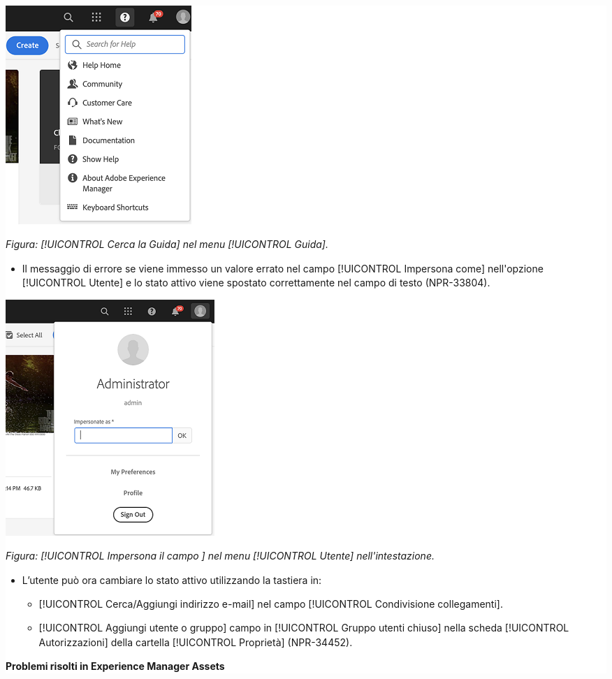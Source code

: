   ![Menu Guida nell&#39;intestazione](/help/release-notes/assets/Help_aem_header.png)

  *Figura: [!UICONTROL Cerca la Guida] nel menu [!UICONTROL Guida].*

   * Il messaggio di errore se viene immesso un valore errato nel campo [!UICONTROL Impersona come] nell&#39;opzione [!UICONTROL Utente] e lo stato attivo viene spostato correttamente nel campo di testo (NPR-33804).

  ![Menu utente nell&#39;intestazione](/help/release-notes/assets/User_aem_header.png)

  *Figura: [!UICONTROL Impersona il campo &#x200B;] nel menu [!UICONTROL Utente] nell&#39;intestazione.*

* L’utente può ora cambiare lo stato attivo utilizzando la tastiera in:

   * [!UICONTROL Cerca/Aggiungi indirizzo e-mail] nel campo [!UICONTROL Condivisione collegamenti].

   * [!UICONTROL Aggiungi utente o gruppo] campo in [!UICONTROL Gruppo utenti chiuso] nella scheda [!UICONTROL Autorizzazioni] della cartella [!UICONTROL Proprietà] (NPR-34452).

**Problemi risolti in Experience Manager Assets**
